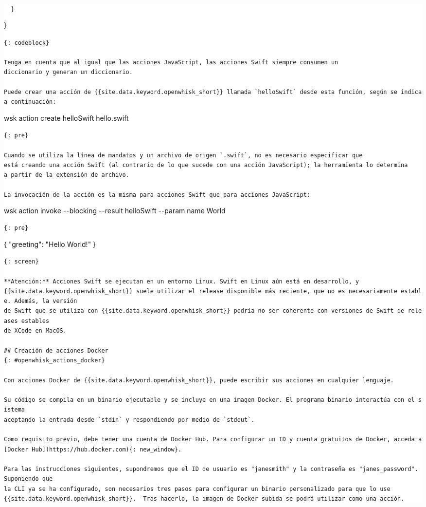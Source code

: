       }
  }
```
{: codeblock}

Tenga en cuenta que al igual que las acciones JavaScript, las acciones Swift siempre consumen un
diccionario y generan un diccionario. 

Puede crear una acción de {{site.data.keyword.openwhisk_short}} llamada `helloSwift` desde esta función, según se indica a continuación: 

```
wsk action create helloSwift hello.swift
```
{: pre}

Cuando se utiliza la línea de mandatos y un archivo de origen `.swift`, no es necesario especificar que
está creando una acción Swift (al contrario de lo que sucede con una acción JavaScript); la herramienta lo determina
a partir de la extensión de archivo. 

La invocación de la acción es la misma para acciones Swift que para acciones JavaScript: 

```
wsk action invoke --blocking --result helloSwift --param name World
```
{: pre}

```
  {
      "greeting": "Hello World!"
  }
```
{: screen}

**Atención:** Acciones Swift se ejecutan en un entorno Linux. Swift en Linux aún está en desarrollo, y
{{site.data.keyword.openwhisk_short}} suele utilizar el release disponible más reciente, que no es necesariamente estable. Además, la versión
de Swift que se utiliza con {{site.data.keyword.openwhisk_short}} podría no ser coherente con versiones de Swift de releases estables
de XCode en MacOS. 

## Creación de acciones Docker
{: #openwhisk_actions_docker}

Con acciones Docker de {{site.data.keyword.openwhisk_short}}, puede escribir sus acciones en cualquier lenguaje. 

Su código se compila en un binario ejecutable y se incluye en una imagen Docker. El programa binario interactúa con el sistema
aceptando la entrada desde `stdin` y respondiendo por medio de `stdout`. 

Como requisito previo, debe tener una cuenta de Docker Hub. Para configurar un ID y cuenta gratuitos de Docker, acceda a
[Docker Hub](https://hub.docker.com){: new_window}. 

Para las instrucciones siguientes, supondremos que el ID de usuario es "janesmith" y la contraseña es "janes_password".  Suponiendo que
la CLI ya se ha configurado, son necesarios tres pasos para configurar un binario personalizado para que lo use
{{site.data.keyword.openwhisk_short}}.  Tras hacerlo, la imagen de Docker subida se podrá utilizar como una acción. 

```